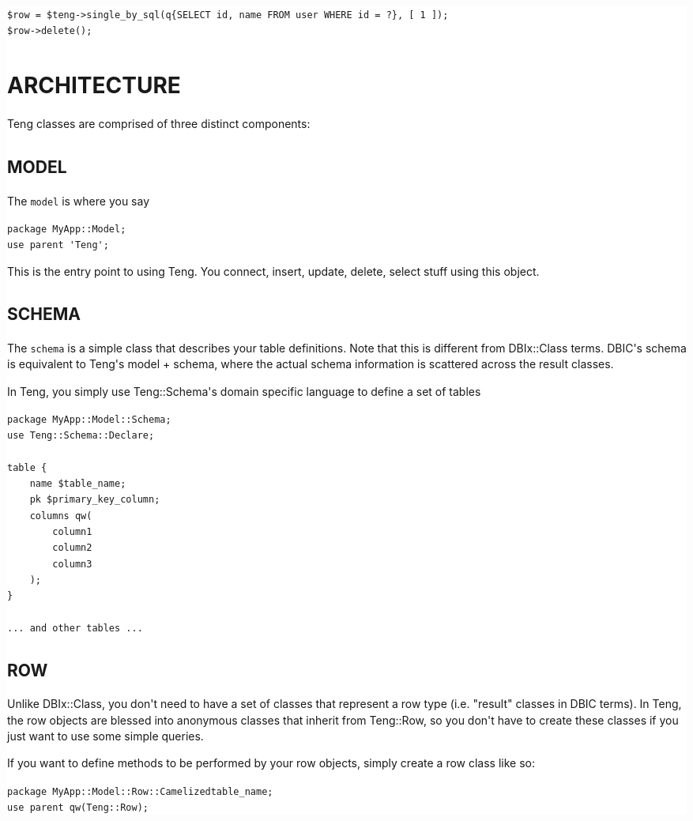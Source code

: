     $row = $teng->single_by_sql(q{SELECT id, name FROM user WHERE id = ?}, [ 1 ]);
    $row->delete();

# ARCHITECTURE

Teng classes are comprised of three distinct components:

## MODEL

The `model` is where you say 

    package MyApp::Model;
    use parent 'Teng';

This is the entry point to using Teng. You connect, insert, update, delete, select stuff using this object.

## SCHEMA

The `schema` is a simple class that describes your table definitions. Note that this is different from DBIx::Class terms.
DBIC's schema is equivalent to Teng's model + schema, where the actual schema information is scattered across the result classes.

In Teng, you simply use Teng::Schema's domain specific language to define a set of tables

    package MyApp::Model::Schema;
    use Teng::Schema::Declare;

    table {
        name $table_name;
        pk $primary_key_column;
        columns qw(
            column1
            column2
            column3
        );
    }

    ... and other tables ...

## ROW

Unlike DBIx::Class, you don't need to have a set of classes that represent a row type (i.e. "result" classes in DBIC terms).
In Teng, the row objects are blessed into anonymous classes that inherit from Teng::Row,
so you don't have to create these classes if you just want to use some simple queries.

If you want to define methods to be performed by your row objects, simply create a row class like so:

    package MyApp::Model::Row::Camelizedtable_name;
    use parent qw(Teng::Row);
